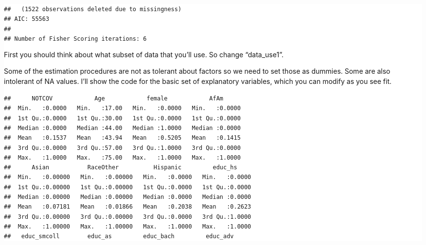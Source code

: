     ##   (1522 observations deleted due to missingness)
    ## AIC: 55563
    ## 
    ## Number of Fisher Scoring iterations: 6

First you should think about what subset of data that you’ll use. So
change “data\_use1”.

Some of the estimation procedures are not as tolerant about factors so
we need to set those as dummies. Some are also intolerant of NA values.
I’ll show the code for the basic set of explanatory variables, which you
can modify as you see fit.

    ##      NOTCOV            Age            female            AfAm       
    ##  Min.   :0.0000   Min.   :17.00   Min.   :0.0000   Min.   :0.0000  
    ##  1st Qu.:0.0000   1st Qu.:30.00   1st Qu.:0.0000   1st Qu.:0.0000  
    ##  Median :0.0000   Median :44.00   Median :1.0000   Median :0.0000  
    ##  Mean   :0.1537   Mean   :43.94   Mean   :0.5205   Mean   :0.1415  
    ##  3rd Qu.:0.0000   3rd Qu.:57.00   3rd Qu.:1.0000   3rd Qu.:0.0000  
    ##  Max.   :1.0000   Max.   :75.00   Max.   :1.0000   Max.   :1.0000  
    ##      Asian           RaceOther          Hispanic         educ_hs      
    ##  Min.   :0.00000   Min.   :0.00000   Min.   :0.0000   Min.   :0.0000  
    ##  1st Qu.:0.00000   1st Qu.:0.00000   1st Qu.:0.0000   1st Qu.:0.0000  
    ##  Median :0.00000   Median :0.00000   Median :0.0000   Median :0.0000  
    ##  Mean   :0.07181   Mean   :0.01866   Mean   :0.2038   Mean   :0.2623  
    ##  3rd Qu.:0.00000   3rd Qu.:0.00000   3rd Qu.:0.0000   3rd Qu.:1.0000  
    ##  Max.   :1.00000   Max.   :1.00000   Max.   :1.0000   Max.   :1.0000  
    ##   educ_smcoll        educ_as         educ_bach         educ_adv      